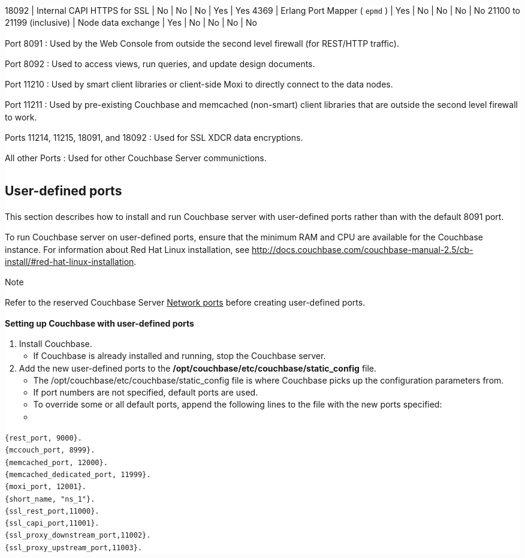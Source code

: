 18092                      | Internal CAPI HTTPS for SSL   | No           | No             | No                     | Yes              | Yes
4369                       | Erlang Port Mapper ( `epmd` ) | Yes          | No             | No                     | No               | No 
21100 to 21199 (inclusive) | Node data exchange            | Yes          | No             | No                     | No               | No  





Port 8091
: Used by the Web Console from outside the second level firewall (for REST/HTTP traffic).

Port 8092
: Used to access views, run queries, and update design documents.


Port 11210
: Used by smart client libraries or client-side Moxi to directly connect to the data
   nodes.

Port 11211
: Used by pre-existing Couchbase and memcached (non-smart) client libraries that are outside the second level firewall  to work.

Ports 11214, 11215, 18091, and 18092
: Used for SSL XDCR data encryptions.

All other Ports
: Used for other Couchbase Server communictions.

<a href="install-user-defined-ports"></a>
## User-defined ports
This section describes how to install and run Couchbase server with user-defined ports rather than with the default 8091 port.

To run Couchbase server on user-defined ports, ensure that the minimum RAM and CPU are available for the Couchbase instance. For information about Red Hat Linux installation, see http://docs.couchbase.com/couchbase-manual-2.5/cb-install/#red-hat-linux-installation. 


<div class="notebox"><p>Note</p>
<p>Refer to the reserved Couchbase Server 
<a href="#network-ports">Network ports</a> before creating user-defined ports.
</p></div>

**Setting up Couchbase with user-defined ports**

1. Install Couchbase. 
	* If Couchbase is already installed and running, stop the Couchbase server.
2. Add the new user-defined ports to the **/opt/couchbase/etc/couchbase/static_config** file. 
	* The /opt/couchbase/etc/couchbase/static_config file is where Couchbase picks up the configuration parameters from. 
	* If port numbers are not specified, default ports are used. 
	* To override some or all default ports, append the following lines to the file with the new ports specified:  
	* 
```
{rest_port, 9000}.                                   
{mccouch_port, 8999}.                         
{memcached_port, 12000}.
{memcached_dedicated_port, 11999}.
{moxi_port, 12001}.
{short_name, "ns_1"}.
{ssl_rest_port,11000}.                       
{ssl_capi_port,11001}.
{ssl_proxy_downstream_port,11002}.
{ssl_proxy_upstream_port,11003}.
```